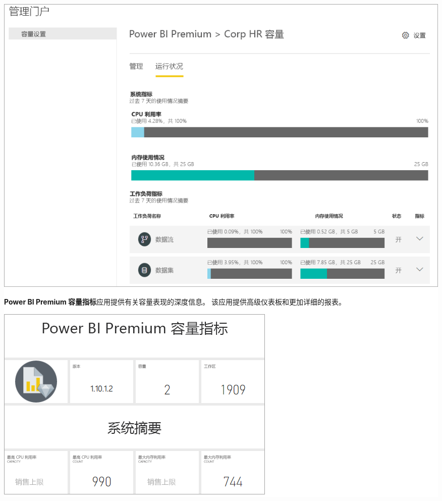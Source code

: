 ![管理门户](media/service-premium-what-is/premium-admin-portal-health.png)

**Power BI Premium 容量指标**应用提供有关容量表现的深度信息。 该应用提供高级仪表板和更加详细的报表。

![指标应用仪表板](media/service-admin-premium-monitor-capacity/app-dashboard.png)

